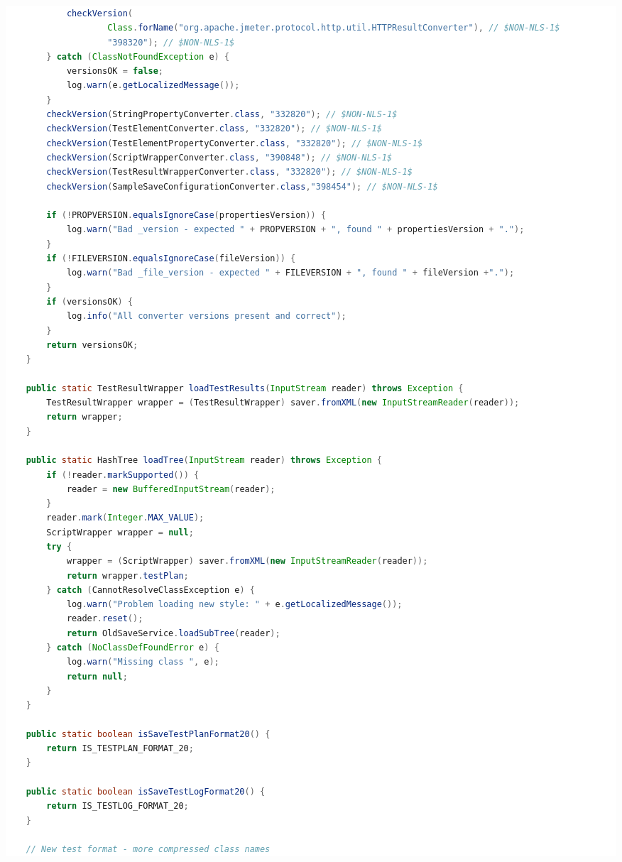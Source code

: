```java
            checkVersion(
                    Class.forName("org.apache.jmeter.protocol.http.util.HTTPResultConverter"), // $NON-NLS-1$
                    "398320"); // $NON-NLS-1$
        } catch (ClassNotFoundException e) {
            versionsOK = false;
            log.warn(e.getLocalizedMessage());
        }
		checkVersion(StringPropertyConverter.class, "332820"); // $NON-NLS-1$
		checkVersion(TestElementConverter.class, "332820"); // $NON-NLS-1$
		checkVersion(TestElementPropertyConverter.class, "332820"); // $NON-NLS-1$
		checkVersion(ScriptWrapperConverter.class, "390848"); // $NON-NLS-1$
		checkVersion(TestResultWrapperConverter.class, "332820"); // $NON-NLS-1$
        checkVersion(SampleSaveConfigurationConverter.class,"398454"); // $NON-NLS-1$

        if (!PROPVERSION.equalsIgnoreCase(propertiesVersion)) {
			log.warn("Bad _version - expected " + PROPVERSION + ", found " + propertiesVersion + ".");
		}
        if (!FILEVERSION.equalsIgnoreCase(fileVersion)) {
            log.warn("Bad _file_version - expected " + FILEVERSION + ", found " + fileVersion +".");
        }
		if (versionsOK) {
			log.info("All converter versions present and correct");
		}
        return versionsOK;
	}

	public static TestResultWrapper loadTestResults(InputStream reader) throws Exception {
		TestResultWrapper wrapper = (TestResultWrapper) saver.fromXML(new InputStreamReader(reader));
		return wrapper;
	}

	public static HashTree loadTree(InputStream reader) throws Exception {
		if (!reader.markSupported()) {
			reader = new BufferedInputStream(reader);
		}
		reader.mark(Integer.MAX_VALUE);
		ScriptWrapper wrapper = null;
		try {
			wrapper = (ScriptWrapper) saver.fromXML(new InputStreamReader(reader));
			return wrapper.testPlan;
		} catch (CannotResolveClassException e) {
			log.warn("Problem loading new style: " + e.getLocalizedMessage());
			reader.reset();
			return OldSaveService.loadSubTree(reader);
		} catch (NoClassDefFoundError e) {
			log.warn("Missing class ", e);
			return null;
		}
	}

	public static boolean isSaveTestPlanFormat20() {
		return IS_TESTPLAN_FORMAT_20;
	}

	public static boolean isSaveTestLogFormat20() {
		return IS_TESTLOG_FORMAT_20;
	}

    // New test format - more compressed class names
```
